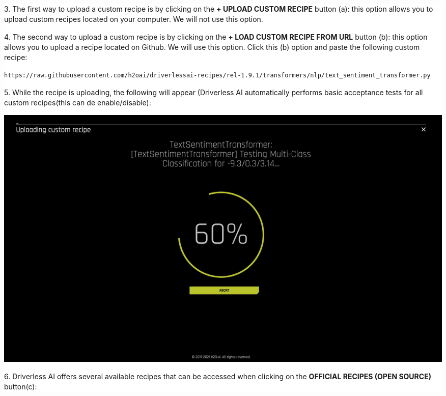 3\. The first way to upload a custom recipe is by clicking on the **+ UPLOAD CUSTOM RECIPE** button (a): this option allows you to upload custom recipes located on your computer. We will not use this option. 

4\. The second way to upload a custom recipe is by clicking on the **+ LOAD CUSTOM RECIPE FROM URL** button (b): this option allows you to upload a recipe located on Github. We will use this option. Click this (b) option and paste the following custom recipe:
    
```
https://raw.githubusercontent.com/h2oai/driverlessai-recipes/rel-1.9.1/transformers/nlp/text_sentiment_transformer.py
```

5\. While the recipe is uploading, the following will appear (Driverless AI automatically performs basic acceptance tests for all custom recipes(this can de enable/disable): 

![acceptance-tests](assets/acceptance-tests.jpg)


6\. Driverless AI offers several available recipes that can be accessed when clicking on the **OFFICIAL RECIPES (OPEN SOURCE)** button(c):
